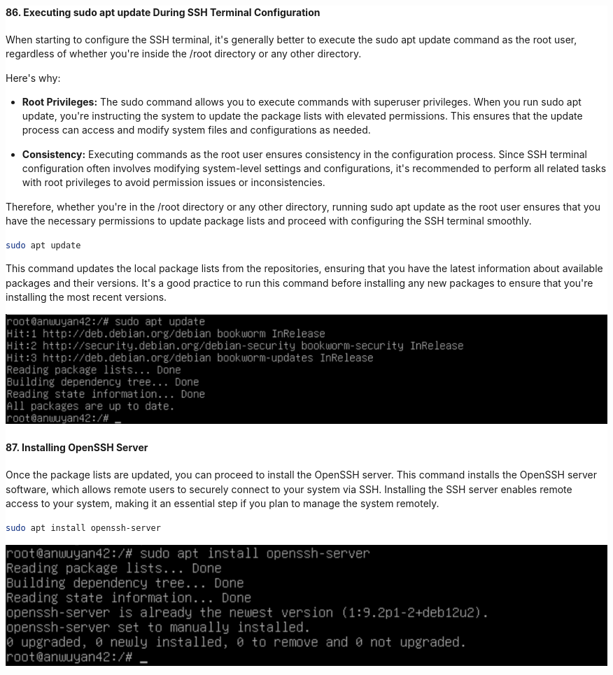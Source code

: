#### 86. Executing sudo apt update During SSH Terminal Configuration

When starting to configure the SSH terminal, it's generally better to execute the sudo apt update command as the root user, regardless of whether you're inside the /root directory or any other directory.

Here's why:

- **Root Privileges:** The sudo command allows you to execute commands with superuser privileges. When you run sudo apt update, you're instructing the system to update the package lists with elevated permissions. This ensures that the update process can access and modify system files and configurations as needed.

- **Consistency:** Executing commands as the root user ensures consistency in the configuration process. Since SSH terminal configuration often involves modifying system-level settings and configurations, it's recommended to perform all related tasks with root privileges to avoid permission issues or inconsistencies.

Therefore, whether you're in the /root directory or any other directory, running sudo apt update as the root user ensures that you have the necessary permissions to update package lists and proceed with configuring the SSH terminal smoothly.


```bash
sudo apt update
```

This command updates the local package lists from the repositories, ensuring that you have the latest information about available packages and their versions. It's a good practice to run this command before installing any new packages to ensure that you're installing the most recent versions.


![sudo-apt_update](../Screenshots/sudo-apt_update.png)



#### 87. Installing OpenSSH Server

Once the package lists are updated, you can proceed to install the OpenSSH server. This command installs the OpenSSH server software, which allows remote users to securely connect to your system via SSH. Installing the SSH server enables remote access to your system, making it an essential step if you plan to manage the system remotely.


```bash
sudo apt install openssh-server
```

![sudo-apt-sshserverinstall](../Screenshots/sudo-apt-sshserverinstall.png)
